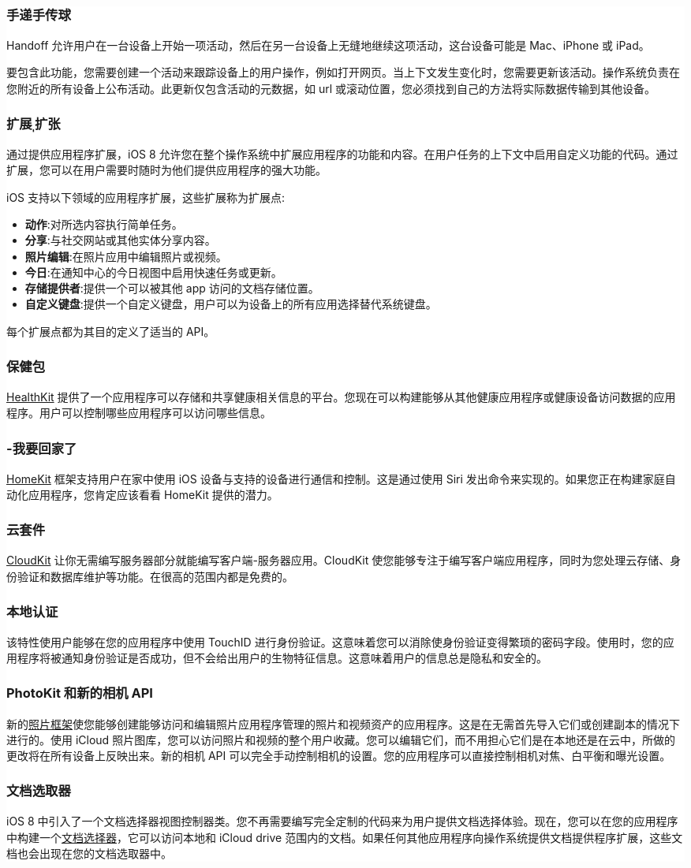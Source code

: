 ### 手递手传球

Handoff 允许用户在一台设备上开始一项活动，然后在另一台设备上无缝地继续这项活动，这台设备可能是 Mac、iPhone 或 iPad。

要包含此功能，您需要创建一个活动来跟踪设备上的用户操作，例如打开网页。当上下文发生变化时，您需要更新该活动。操作系统负责在您附近的所有设备上公布活动。此更新仅包含活动的元数据，如 url 或滚动位置，您必须找到自己的方法将实际数据传输到其他设备。

### 扩展ˌ扩张

通过提供应用程序扩展，iOS 8 允许您在整个操作系统中扩展应用程序的功能和内容。在用户任务的上下文中启用自定义功能的代码。通过扩展，您可以在用户需要时随时为他们提供应用程序的强大功能。

iOS 支持以下领域的应用程序扩展，这些扩展称为扩展点:

*   **动作**:对所选内容执行简单任务。
*   **分享**:与社交网站或其他实体分享内容。
*   **照片编辑**:在照片应用中编辑照片或视频。
*   **今日**:在通知中心的今日视图中启用快速任务或更新。
*   **存储提供者**:提供一个可以被其他 app 访问的文档存储位置。
*   **自定义键盘**:提供一个自定义键盘，用户可以为设备上的所有应用选择替代系统键盘。

每个扩展点都为其目的定义了适当的 API。

### 保健包

[HealthKit](https://developer.apple.com/healthkit/) 提供了一个应用程序可以存储和共享健康相关信息的平台。您现在可以构建能够从其他健康应用程序或健康设备访问数据的应用程序。用户可以控制哪些应用程序可以访问哪些信息。

### -我要回家了

[HomeKit](https://developer.apple.com/homekit/) 框架支持用户在家中使用 iOS 设备与支持的设备进行通信和控制。这是通过使用 Siri 发出命令来实现的。如果您正在构建家庭自动化应用程序，您肯定应该看看 HomeKit 提供的潜力。

### 云套件

[CloudKit](https://developer.apple.com/icloud/documentation/cloudkit-storage/) 让你无需编写服务器部分就能编写客户端-服务器应用。CloudKit 使您能够专注于编写客户端应用程序，同时为您处理云存储、身份验证和数据库维护等功能。在很高的范围内都是免费的。

### 本地认证

该特性使用户能够在您的应用程序中使用 TouchID 进行身份验证。这意味着您可以消除使身份验证变得繁琐的密码字段。使用时，您的应用程序将被通知身份验证是否成功，但不会给出用户的生物特征信息。这意味着用户的信息总是隐私和安全的。

### PhotoKit 和新的相机 API

新的[照片框架](https://developer.apple.com/library/prerelease/ios/documentation/Photos/Reference/Photos_Framework/index.html)使您能够创建能够访问和编辑照片应用程序管理的照片和视频资产的应用程序。这是在无需首先导入它们或创建副本的情况下进行的。使用 iCloud 照片图库，您可以访问照片和视频的整个用户收藏。您可以编辑它们，而不用担心它们是在本地还是在云中，所做的更改将在所有设备上反映出来。新的相机 API 可以完全手动控制相机的设置。您的应用程序可以直接控制相机对焦、白平衡和曝光设置。

### 文档选取器

iOS 8 中引入了一个文档选择器视图控制器类。您不再需要编写完全定制的代码来为用户提供文档选择体验。现在，您可以在您的应用程序中构建一个[文档选择器](https://developer.apple.com/library/prerelease/ios/documentation/FileManagement/Conceptual/DocumentPickerProgrammingGuide/Introduction/Introduction.html#//apple_ref/doc/uid/TP40014451)，它可以访问本地和 iCloud drive 范围内的文档。如果任何其他应用程序向操作系统提供文档提供程序扩展，这些文档也会出现在您的文档选取器中。
